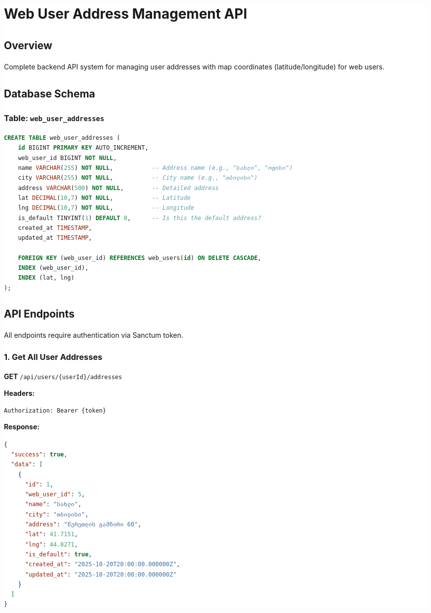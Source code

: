 # Web User Address Management API

## Overview
Complete backend API system for managing user addresses with map coordinates (latitude/longitude) for web users.

## Database Schema

### Table: `web_user_addresses`
```sql
CREATE TABLE web_user_addresses (
    id BIGINT PRIMARY KEY AUTO_INCREMENT,
    web_user_id BIGINT NOT NULL,
    name VARCHAR(255) NOT NULL,           -- Address name (e.g., "სახლი", "ოფისი")
    city VARCHAR(255) NOT NULL,           -- City name (e.g., "თბილისი")
    address VARCHAR(500) NOT NULL,        -- Detailed address
    lat DECIMAL(10,7) NOT NULL,           -- Latitude
    lng DECIMAL(10,7) NOT NULL,           -- Longitude
    is_default TINYINT(1) DEFAULT 0,      -- Is this the default address?
    created_at TIMESTAMP,
    updated_at TIMESTAMP,
    
    FOREIGN KEY (web_user_id) REFERENCES web_users(id) ON DELETE CASCADE,
    INDEX (web_user_id),
    INDEX (lat, lng)
);
```

## API Endpoints

All endpoints require authentication via Sanctum token.

### 1. Get All User Addresses
**GET** `/api/users/{userId}/addresses`

**Headers:**
```
Authorization: Bearer {token}
```

**Response:**
```json
{
  "success": true,
  "data": [
    {
      "id": 1,
      "web_user_id": 5,
      "name": "სახლი",
      "city": "თბილისი",
      "address": "წერეთლის გამზირი 60",
      "lat": 41.7151,
      "lng": 44.8271,
      "is_default": true,
      "created_at": "2025-10-20T20:00:00.000000Z",
      "updated_at": "2025-10-20T20:00:00.000000Z"
    }
  ]
}
```
